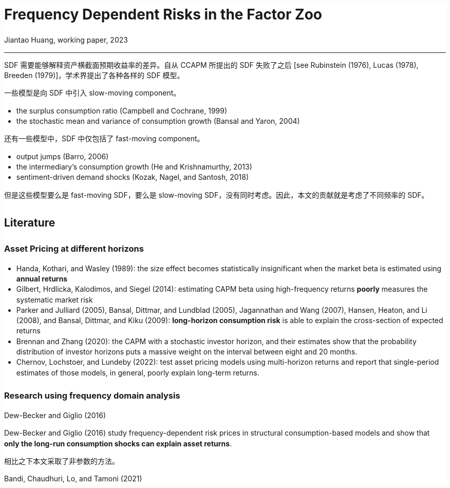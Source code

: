# Frequency Dependent Risks in the Factor Zoo

Jiantao Huang, working paper, 2023

<hr>

SDF 需要能够解释资产横截面预期收益率的差异。自从 CCAPM 所提出的 SDF 失败了之后 [see Rubinstein (1976), Lucas (1978), Breeden (1979)]，学术界提出了各种各样的 SDF 模型。

一些模型是向 SDF 中引入 slow-moving component。

- the surplus consumption ratio (Campbell and Cochrane, 1999)
- the stochastic mean and variance of consumption growth (Bansal and Yaron, 2004)

还有一些模型中，SDF 中仅包括了 fast-moving component。

- output jumps (Barro, 2006)
- the intermediary’s consumption growth (He and Krishnamurthy, 2013)
- sentiment-driven demand shocks (Kozak, Nagel, and Santosh, 2018)

但是这些模型要么是 fast-moving SDF，要么是 slow-moving SDF，没有同时考虑。因此，本文的贡献就是考虑了不同频率的 SDF。

## Literature

### Asset Pricing at different horizons

- Handa, Kothari, and Wasley (1989): the size effect becomes statistically insignificant when the market beta is estimated using **annual returns**
- Gilbert, Hrdlicka, Kalodimos, and Siegel (2014): estimating CAPM beta using high-frequency returns **poorly** measures the systematic market risk
- Parker and Julliard (2005), Bansal, Dittmar, and Lundblad (2005), Jagannathan and Wang (2007), Hansen, Heaton, and Li (2008), and Bansal, Dittmar, and Kiku (2009): **long-horizon consumption risk** is able to explain the cross-section of expected returns
- Brennan and Zhang (2020): the CAPM with a stochastic investor horizon, and their estimates show that the probability distribution of investor horizons puts a massive weight on the interval between eight and 20 months.
- Chernov, Lochstoer, and Lundeby (2022): test asset pricing models using multi-horizon returns and report that single-period estimates of those models, in general, poorly explain long-term returns.

### Research using frequency domain analysis

<div class = 'centerwords'>

Dew-Becker and Giglio (2016)

</div>

Dew-Becker and Giglio (2016) study frequency-dependent risk prices in structural consumption-based models and show that **only the long-run consumption shocks can explain asset returns**.

相比之下本文采取了非参数的方法。


<div class = 'centerwords'>

Bandi, Chaudhuri, Lo, and Tamoni (2021)
